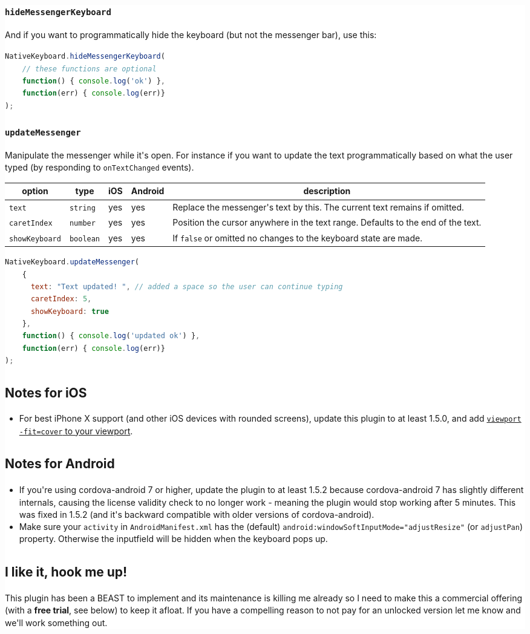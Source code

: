 ### `hideMessengerKeyboard`
And if you want to programmatically hide the keyboard (but not the messenger bar), use this:

```js
NativeKeyboard.hideMessengerKeyboard(
    // these functions are optional
    function() { console.log('ok') },
    function(err) { console.log(err)}
);
```

### `updateMessenger`
Manipulate the messenger while it's open. For instance if you want to update the text programmatically based on what the user typed (by responding to `onTextChanged` events).

|option|type|iOS|Android|description
|---|---|---|---|---
|`text`|`string`|yes|yes|Replace the messenger's text by this. The current text remains if omitted.
|`caretIndex`|`number`|yes|yes|Position the cursor anywhere in the text range. Defaults to the end of the text.
|`showKeyboard`|`boolean`|yes|yes|If `false` or omitted no changes to the keyboard state are made.

```js
NativeKeyboard.updateMessenger(
    {
      text: "Text updated! ", // added a space so the user can continue typing
      caretIndex: 5,
      showKeyboard: true
    },
    function() { console.log('updated ok') },
    function(err) { console.log(err)}
);
```

## Notes for iOS
- For best iPhone X support (and other iOS devices with rounded screens), update this plugin to at least 1.5.0, and add [`viewport-fit=cover` to your viewport](https://github.com/EddyVerbruggen/cordova-plugin-native-keyboard/blob/84fa7ce962f1b56cc71b1d1f2454c46ba3b8aca7/demo/index.html#L6).

## Notes for Android
- If you're using cordova-android 7 or higher, update the plugin to at least 1.5.2 because cordova-android 7 has slightly different internals, causing the license validity check to no longer work - meaning the plugin would stop working after 5 minutes. This was fixed in 1.5.2 (and it's backward compatible with older versions of cordova-android).
- Make sure your `activity` in `AndroidManifest.xml` has the (default) `android:windowSoftInputMode="adjustResize"` (or `adjustPan`) property. Otherwise the inputfield will be hidden when the keyboard pops up.

## I like it, hook me up!
This plugin has been a BEAST to implement and its maintenance is killing me already so I need to make this a commercial offering (with a __free trial__, see below) to keep it afloat. If you have a compelling reason to not pay for an unlocked version let me know and we'll work something out.
